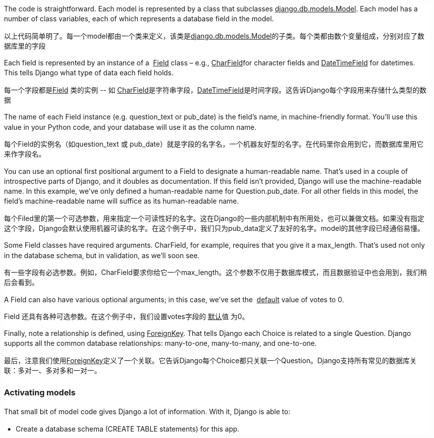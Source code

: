 The code is straightforward. Each model is represented by a class that subclasses [django.db.models.Model](https://docs.djangoproject.com/en/1.10/ref/models/instances/#django.db.models.Model). Each model has a number of class variables, each of which represents a database field in the model.

以上代码简单明了。每一个model都由一个类来定义，该类是[django.db.models.Model](https://docs.djangoproject.com/en/1.10/ref/models/instances/#django.db.models.Model)的子类。每个类都由数个变量组成，分别对应了数据库里的字段

Each field is represented by an instance of a  [Field](https://docs.djangoproject.com/en/1.10/ref/models/fields/#django.db.models.Field) class – e.g., [CharField](https://docs.djangoproject.com/en/1.10/ref/models/fields/#django.db.models.CharField)for character fields and [DateTimeField](https://docs.djangoproject.com/en/1.10/ref/models/fields/#django.db.models.DateTimeField) for datetimes. This tells Django what type of data each field holds.

每一个字段都是[Field](https://docs.djangoproject.com/en/1.10/ref/models/fields/#django.db.models.Field) 类的实例 -- 如 [CharField](https://docs.djangoproject.com/en/1.10/ref/models/fields/#django.db.models.CharField)是字符串字段，[DateTimeField](https://docs.djangoproject.com/en/1.10/ref/models/fields/#django.db.models.DateTimeField)是时间字段。这告诉Django每个字段用来存储什么类型的数据

The name of each Field instance (e.g. question_text or pub_date) is the field’s name, in machine-friendly format. You’ll use this value in your Python code, and your database will use it as the column name.

每个Field的实例名（如question_text 或 pub_date）就是字段的名字名，一个机器友好型的名字。在代码里你会用到它，而数据库里用它来作字段名。

You can use an optional first positional argument to a Field to designate a human-readable name. That’s used in a couple of introspective parts of Django, and it doubles as documentation. If this field isn’t provided, Django will use the machine-readable name. In this example, we’ve only defined a human-readable name for Question.pub_date. For all other fields in this model, the field’s machine-readable name will suffice as its human-readable name.

每个Filed里的第一个可选参数，用来指定一个可读性好的名字。这在Django的一些内部机制中有所用处，也可以兼做文档。如果没有指定这个字段，Django会默认使用机器可读的名字。在这个例子中，我们只为pub_data定义了友好的名字。model的其他字段已经通俗易懂。


Some Field classes have required arguments. CharField, for example, requires that you give it a max_length. That’s used not only in the database schema, but in validation, as we’ll soon see.

有一些字段有必选参数。例如，CharField要求你给它一个max_length。这个参数不仅用于数据库模式，而且数据验证中也会用到，我们稍后会看到。

A Field can also have various optional arguments; in this case, we’ve set the  [default](https://docs.djangoproject.com/en/1.10/ref/models/fields/#django.db.models.Field.default) value of votes to 0.

Field 还具有各种可选参数。在这个例子中，我们设置votes字段的 [默认](https://docs.djangoproject.com/en/1.10/ref/models/fields/#django.db.models.Field.default)值 为0。

Finally, note a relationship is defined, using [ForeignKey](https://docs.djangoproject.com/en/1.10/ref/models/fields/#django.db.models.ForeignKey). That tells Django each Choice is related to a single Question. Django supports all the common database relationships: many-to-one, many-to-many, and one-to-one.

最后，注意我们使用[ForeignKey](https://docs.djangoproject.com/en/1.10/ref/models/fields/#django.db.models.ForeignKey)定义了一个关联。它告诉Django每个Choice都只关联一个Question。Django支持所有常见的数据库关联：多对一、多对多和一对一。

### **Activating models**

That small bit of model code gives Django a lot of information. With it, Django is able to:

+ Create a database schema (CREATE TABLE statements) for this app.
